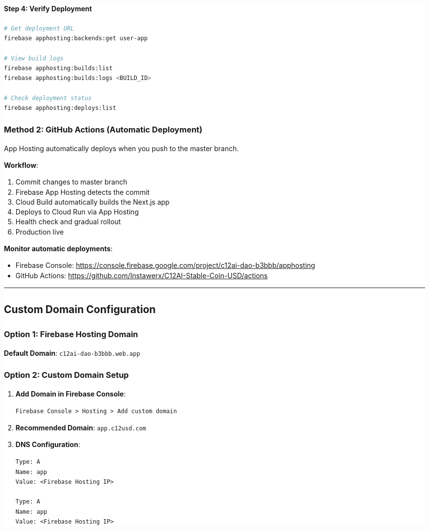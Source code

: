 #### Step 4: Verify Deployment

```bash
# Get deployment URL
firebase apphosting:backends:get user-app

# View build logs
firebase apphosting:builds:list
firebase apphosting:builds:logs <BUILD_ID>

# Check deployment status
firebase apphosting:deploys:list
```

### Method 2: GitHub Actions (Automatic Deployment)

App Hosting automatically deploys when you push to the master branch.

**Workflow**:
1. Commit changes to master branch
2. Firebase App Hosting detects the commit
3. Cloud Build automatically builds the Next.js app
4. Deploys to Cloud Run via App Hosting
5. Health check and gradual rollout
6. Production live

**Monitor automatic deployments**:
- Firebase Console: https://console.firebase.google.com/project/c12ai-dao-b3bbb/apphosting
- GitHub Actions: https://github.com/Instawerx/C12AI-Stable-Coin-USD/actions

---

## Custom Domain Configuration

### Option 1: Firebase Hosting Domain

**Default Domain**: `c12ai-dao-b3bbb.web.app`

### Option 2: Custom Domain Setup

1. **Add Domain in Firebase Console**:
   ```
   Firebase Console > Hosting > Add custom domain
   ```

2. **Recommended Domain**: `app.c12usd.com`

3. **DNS Configuration**:
   ```
   Type: A
   Name: app
   Value: <Firebase Hosting IP>

   Type: A
   Name: app
   Value: <Firebase Hosting IP>
   ```
